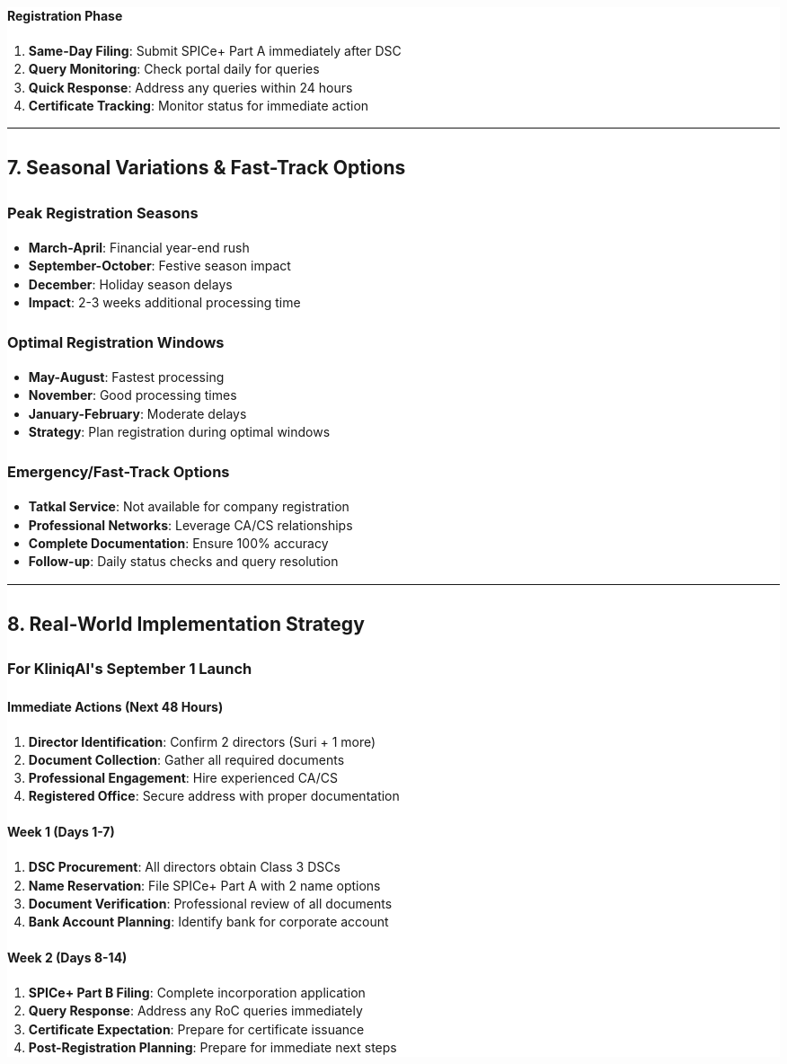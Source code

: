 #### **Registration Phase**
1. **Same-Day Filing**: Submit SPICe+ Part A immediately after DSC
2. **Query Monitoring**: Check portal daily for queries
3. **Quick Response**: Address any queries within 24 hours
4. **Certificate Tracking**: Monitor status for immediate action

---

## 7. Seasonal Variations & Fast-Track Options

### **Peak Registration Seasons**
- **March-April**: Financial year-end rush
- **September-October**: Festive season impact
- **December**: Holiday season delays
- **Impact**: 2-3 weeks additional processing time

### **Optimal Registration Windows**
- **May-August**: Fastest processing
- **November**: Good processing times
- **January-February**: Moderate delays
- **Strategy**: Plan registration during optimal windows

### **Emergency/Fast-Track Options**
- **Tatkal Service**: Not available for company registration
- **Professional Networks**: Leverage CA/CS relationships
- **Complete Documentation**: Ensure 100% accuracy
- **Follow-up**: Daily status checks and query resolution

---

## 8. Real-World Implementation Strategy

### **For KliniqAI's September 1 Launch**

#### **Immediate Actions (Next 48 Hours)**
1. **Director Identification**: Confirm 2 directors (Suri + 1 more)
2. **Document Collection**: Gather all required documents
3. **Professional Engagement**: Hire experienced CA/CS
4. **Registered Office**: Secure address with proper documentation

#### **Week 1 (Days 1-7)**
1. **DSC Procurement**: All directors obtain Class 3 DSCs
2. **Name Reservation**: File SPICe+ Part A with 2 name options
3. **Document Verification**: Professional review of all documents
4. **Bank Account Planning**: Identify bank for corporate account

#### **Week 2 (Days 8-14)**
1. **SPICe+ Part B Filing**: Complete incorporation application
2. **Query Response**: Address any RoC queries immediately
3. **Certificate Expectation**: Prepare for certificate issuance
4. **Post-Registration Planning**: Prepare for immediate next steps
